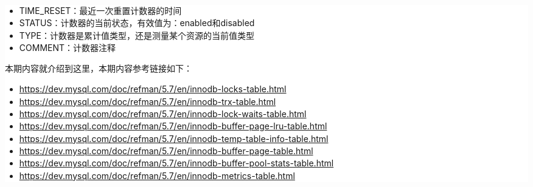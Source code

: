 - TIME_RESET：最近一次重置计数器的时间
- STATUS：计数器的当前状态，有效值为：enabled和disabled
- TYPE：计数器是累计值类型，还是测量某个资源的当前值类型
- COMMENT：计数器注释

 

本期内容就介绍到这里，本期内容参考链接如下：

- https://dev.mysql.com/doc/refman/5.7/en/innodb-locks-table.html
- https://dev.mysql.com/doc/refman/5.7/en/innodb-trx-table.html
- https://dev.mysql.com/doc/refman/5.7/en/innodb-lock-waits-table.html
- https://dev.mysql.com/doc/refman/5.7/en/innodb-buffer-page-lru-table.html
- https://dev.mysql.com/doc/refman/5.7/en/innodb-temp-table-info-table.html
- https://dev.mysql.com/doc/refman/5.7/en/innodb-buffer-page-table.html
- https://dev.mysql.com/doc/refman/5.7/en/innodb-buffer-pool-stats-table.html
- https://dev.mysql.com/doc/refman/5.7/en/innodb-metrics-table.html

 